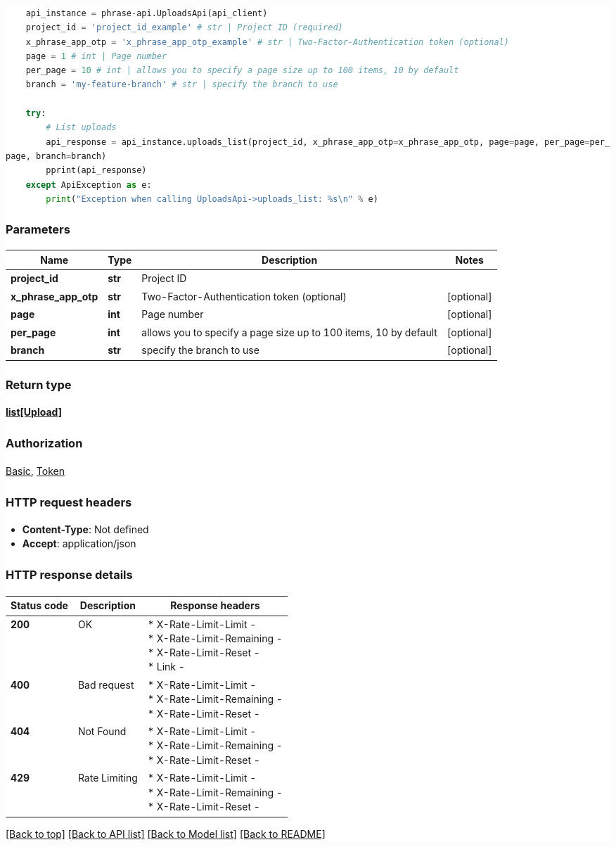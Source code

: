 ```python
    api_instance = phrase-api.UploadsApi(api_client)
    project_id = 'project_id_example' # str | Project ID (required)
    x_phrase_app_otp = 'x_phrase_app_otp_example' # str | Two-Factor-Authentication token (optional)
    page = 1 # int | Page number
    per_page = 10 # int | allows you to specify a page size up to 100 items, 10 by default
    branch = 'my-feature-branch' # str | specify the branch to use

    try:
        # List uploads
        api_response = api_instance.uploads_list(project_id, x_phrase_app_otp=x_phrase_app_otp, page=page, per_page=per_page, branch=branch)
        pprint(api_response)
    except ApiException as e:
        print("Exception when calling UploadsApi->uploads_list: %s\n" % e)
```


### Parameters

Name | Type | Description  | Notes
------------- | ------------- | ------------- | -------------
 **project_id** | **str**| Project ID | 
 **x_phrase_app_otp** | **str**| Two-Factor-Authentication token (optional) | [optional] 
 **page** | **int**| Page number | [optional] 
 **per_page** | **int**| allows you to specify a page size up to 100 items, 10 by default | [optional] 
 **branch** | **str**| specify the branch to use | [optional] 

### Return type

[**list[Upload]**](Upload.md)

### Authorization

[Basic](../README.md#Basic), [Token](../README.md#Token)

### HTTP request headers

 - **Content-Type**: Not defined
 - **Accept**: application/json

### HTTP response details
| Status code | Description | Response headers |
|-------------|-------------|------------------|
**200** | OK |  * X-Rate-Limit-Limit -  <br>  * X-Rate-Limit-Remaining -  <br>  * X-Rate-Limit-Reset -  <br>  * Link -  <br>  |
**400** | Bad request |  * X-Rate-Limit-Limit -  <br>  * X-Rate-Limit-Remaining -  <br>  * X-Rate-Limit-Reset -  <br>  |
**404** | Not Found |  * X-Rate-Limit-Limit -  <br>  * X-Rate-Limit-Remaining -  <br>  * X-Rate-Limit-Reset -  <br>  |
**429** | Rate Limiting |  * X-Rate-Limit-Limit -  <br>  * X-Rate-Limit-Remaining -  <br>  * X-Rate-Limit-Reset -  <br>  |

[[Back to top]](#) [[Back to API list]](../README.md#documentation-for-api-endpoints) [[Back to Model list]](../README.md#documentation-for-models) [[Back to README]](../README.md)

